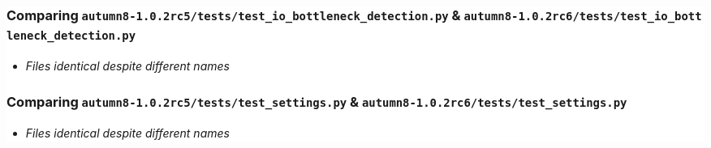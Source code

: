 ### Comparing `autumn8-1.0.2rc5/tests/test_io_bottleneck_detection.py` & `autumn8-1.0.2rc6/tests/test_io_bottleneck_detection.py`

 * *Files identical despite different names*

### Comparing `autumn8-1.0.2rc5/tests/test_settings.py` & `autumn8-1.0.2rc6/tests/test_settings.py`

 * *Files identical despite different names*

